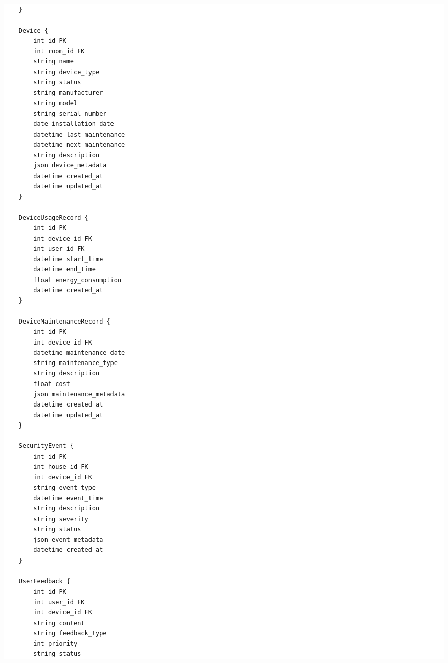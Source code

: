 ```mermaid
    }
    
    Device {
        int id PK
        int room_id FK
        string name
        string device_type
        string status
        string manufacturer
        string model
        string serial_number
        date installation_date
        datetime last_maintenance
        datetime next_maintenance
        string description
        json device_metadata
        datetime created_at
        datetime updated_at
    }
    
    DeviceUsageRecord {
        int id PK
        int device_id FK
        int user_id FK
        datetime start_time
        datetime end_time
        float energy_consumption
        datetime created_at
    }
    
    DeviceMaintenanceRecord {
        int id PK
        int device_id FK
        datetime maintenance_date
        string maintenance_type
        string description
        float cost
        json maintenance_metadata
        datetime created_at
        datetime updated_at
    }
    
    SecurityEvent {
        int id PK
        int house_id FK
        int device_id FK
        string event_type
        datetime event_time
        string description
        string severity
        string status
        json event_metadata
        datetime created_at
    }
    
    UserFeedback {
        int id PK
        int user_id FK
        int device_id FK
        string content
        string feedback_type
        int priority
        string status
```